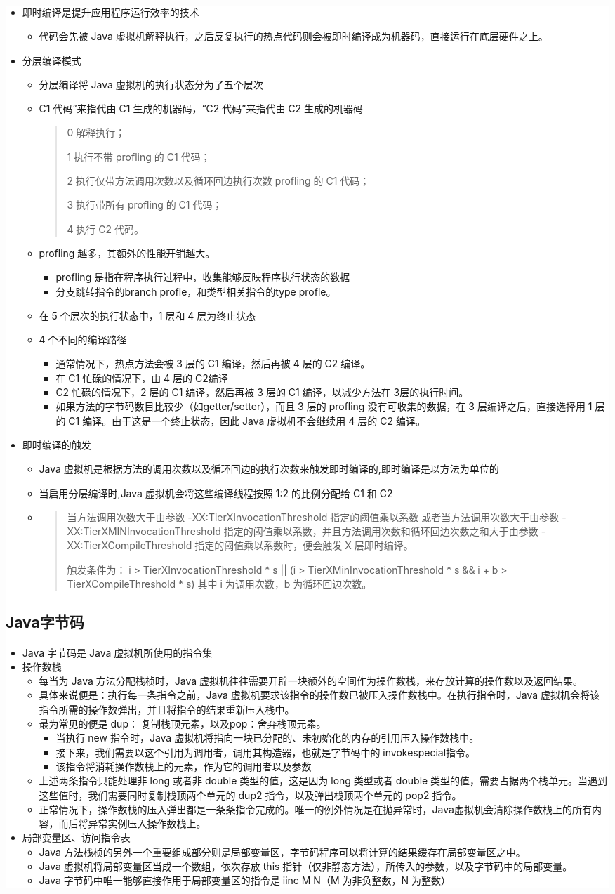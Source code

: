 - 即时编译是提升应用程序运行效率的技术

  - 代码会先被 Java 虚拟机解释执行，之后反复执行的热点代码则会被即时编译成为机器码，直接运行在底层硬件之上。

- 分层编译模式

  - 分层编译将 Java 虚拟机的执行状态分为了五个层次

  - C1 代码”来指代由 C1 生成的机器码，“C2 代码”来指代由 C2 生成的机器码

    > 0 解释执行；
    >
    > 1 执行不带 profling 的 C1 代码；
    >
    > 2 执行仅带方法调用次数以及循环回边执行次数 profling 的 C1 代码；
    >
    > 3 执行带所有 profling 的 C1 代码；
    >
    > 4 执行 C2 代码。

  - profling 越多，其额外的性能开销越大。

    - profling 是指在程序执行过程中，收集能够反映程序执行状态的数据
    - 分支跳转指令的branch profle，和类型相关指令的type profle。

  - 在 5 个层次的执行状态中，1 层和 4 层为终止状态

  - 4 个不同的编译路径

    - 通常情况下，热点方法会被 3 层的 C1 编译，然后再被 4 层的 C2 编译。
    - 在 C1 忙碌的情况下，由 4 层的 C2编译
    - C2 忙碌的情况下，2 层的 C1 编译，然后再被 3 层的 C1 编译，以减少方法在 3层的执行时间。
    - 如果方法的字节码数目比较少（如getter/setter），而且 3 层的 profling 没有可收集的数据，在 3 层编译之后，直接选择用 1 层的 C1 编译。由于这是一个终止状态，因此 Java 虚拟机不会继续用 4 层的 C2 编译。

- 即时编译的触发

  - Java 虚拟机是根据方法的调用次数以及循环回边的执行次数来触发即时编译的,即时编译是以方法为单位的

  - 当启用分层编译时,Java 虚拟机会将这些编译线程按照 1:2 的比例分配给 C1 和 C2

  - > 当方法调用次数大于由参数 -XX:TierXInvocationThreshold 指定的阈值乘以系数
    > 或者当方法调用次数大于由参数 -XX:TierXMINInvocationThreshold 指定的阈值乘以系数，并且方法调用次数和循环回边次数之和大于由参数
    > -XX:TierXCompileThreshold 指定的阈值乘以系数时，便会触发 X 层即时编译。
    >
    > 触发条件为：
    > i > TierXInvocationThreshold * s || (i > TierXMinInvocationThreshold * s && i + b >
    > TierXCompileThreshold * s)
    > 其中 i 为调用次数，b 为循环回边次数。





## Java字节码

- Java 字节码是 Java 虚拟机所使用的指令集
- 操作数栈
  - 每当为 Java 方法分配栈桢时，Java 虚拟机往往需要开辟一块额外的空间作为操作数栈，来存放计算的操作数以及返回结果。
  - 具体来说便是：执行每一条指令之前，Java 虚拟机要求该指令的操作数已被压入操作数栈中。在执行指令时，Java 虚拟机会将该指令所需的操作数弹出，并且将指令的结果重新压入栈中。
  - 最为常见的便是 dup： 复制栈顶元素，以及pop：舍弃栈顶元素。
    - 当执行 new 指令时，Java 虚拟机将指向一块已分配的、未初始化的内存的引用压入操作数栈中。
    - 接下来，我们需要以这个引用为调用者，调用其构造器，也就是字节码中的 invokespecial指令。
    - 该指令将消耗操作数栈上的元素，作为它的调用者以及参数
  - 上述两条指令只能处理非 long 或者非 double 类型的值，这是因为 long 类型或者 double 类型的值，需要占据两个栈单元。当遇到这些值时，我们需要同时复制栈顶两个单元的 dup2 指令，以及弹出栈顶两个单元的 pop2 指令。
  - 正常情况下，操作数栈的压入弹出都是一条条指令完成的。唯一的例外情况是在抛异常时，Java虚拟机会清除操作数栈上的所有内容，而后将异常实例压入操作数栈上。
- 局部变量区、访问指令表
  - Java 方法栈桢的另外一个重要组成部分则是局部变量区，字节码程序可以将计算的结果缓存在局部变量区之中。
  - Java 虚拟机将局部变量区当成一个数组，依次存放 this 指针（仅非静态方法），所传入的参数，以及字节码中的局部变量。
  - Java 字节码中唯一能够直接作用于局部变量区的指令是 iinc M N（M 为非负整数，N 为整数）